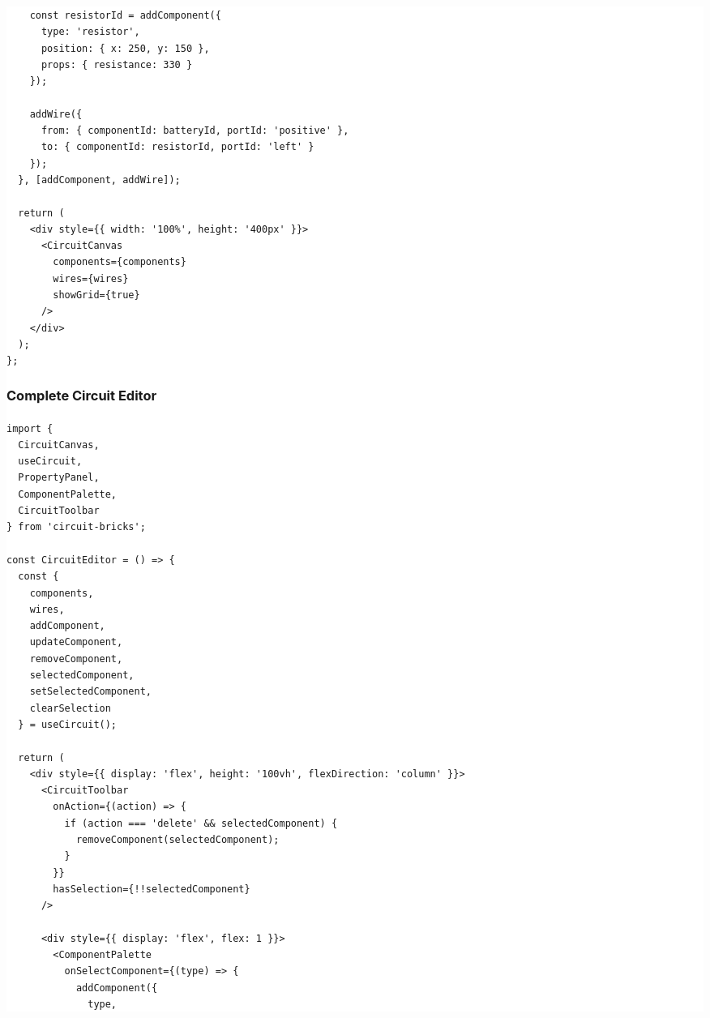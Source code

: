 ```tsx
    const resistorId = addComponent({
      type: 'resistor',
      position: { x: 250, y: 150 },
      props: { resistance: 330 }
    });

    addWire({
      from: { componentId: batteryId, portId: 'positive' },
      to: { componentId: resistorId, portId: 'left' }
    });
  }, [addComponent, addWire]);

  return (
    <div style={{ width: '100%', height: '400px' }}>
      <CircuitCanvas
        components={components}
        wires={wires}
        showGrid={true}
      />
    </div>
  );
};
```

### Complete Circuit Editor

```tsx
import {
  CircuitCanvas,
  useCircuit,
  PropertyPanel,
  ComponentPalette,
  CircuitToolbar
} from 'circuit-bricks';

const CircuitEditor = () => {
  const {
    components,
    wires,
    addComponent,
    updateComponent,
    removeComponent,
    selectedComponent,
    setSelectedComponent,
    clearSelection
  } = useCircuit();

  return (
    <div style={{ display: 'flex', height: '100vh', flexDirection: 'column' }}>
      <CircuitToolbar
        onAction={(action) => {
          if (action === 'delete' && selectedComponent) {
            removeComponent(selectedComponent);
          }
        }}
        hasSelection={!!selectedComponent}
      />

      <div style={{ display: 'flex', flex: 1 }}>
        <ComponentPalette
          onSelectComponent={(type) => {
            addComponent({
              type,
```